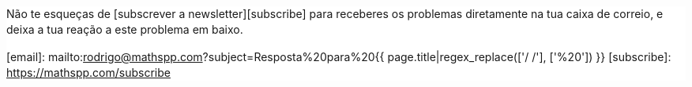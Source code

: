 
Não te esqueças de [subscrever a newsletter][subscribe] para receberes os problemas diretamente na tua caixa de correio,
e deixa a tua reação a este problema em baixo.

[email]: mailto:rodrigo@mathspp.com?subject=Resposta%20para%20{{ page.title|regex_replace(['/ /'], ['%20']) }}
[subscribe]: https://mathspp.com/subscribe
